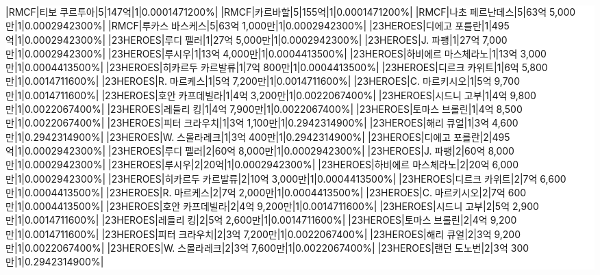 |RMCF|티보 쿠르투아|5|147억|1|0.0001471200%|
|RMCF|카르바할|5|155억|1|0.0001471200%|
|RMCF|나초 페르난데스|5|63억 5,000만|1|0.0002942300%|
|RMCF|루카스 바스케스|5|63억 1,000만|1|0.0002942300%|
|23HEROES|디에고 포를란|1|495억|1|0.0002942300%|
|23HEROES|루디 펠러|1|27억 5,000만|1|0.0002942300%|
|23HEROES|J. 파팽|1|27억 7,000만|1|0.0002942300%|
|23HEROES|루시우|1|13억 4,000만|1|0.0004413500%|
|23HEROES|하비에르 마스체라노|1|13억 3,000만|1|0.0004413500%|
|23HEROES|히카르두 카르발류|1|7억 800만|1|0.0004413500%|
|23HEROES|디르크 카위트|1|6억 5,800만|1|0.0014711600%|
|23HEROES|R. 마르케스|1|5억 7,200만|1|0.0014711600%|
|23HEROES|C. 마르키시오|1|5억 9,700만|1|0.0014711600%|
|23HEROES|호안 카프데빌라|1|4억 3,200만|1|0.0022067400%|
|23HEROES|시드니 고부|1|4억 9,800만|1|0.0022067400%|
|23HEROES|레들리 킹|1|4억 7,900만|1|0.0022067400%|
|23HEROES|토마스 브롤린|1|4억 8,500만|1|0.0022067400%|
|23HEROES|피터 크라우치|1|3억 1,100만|1|0.2942314900%|
|23HEROES|해리 큐얼|1|3억 4,600만|1|0.2942314900%|
|23HEROES|W. 스몰라레크|1|3억 400만|1|0.2942314900%|
|23HEROES|디에고 포를란|2|495억|1|0.0002942300%|
|23HEROES|루디 펠러|2|60억 8,000만|1|0.0002942300%|
|23HEROES|J. 파팽|2|60억 8,000만|1|0.0002942300%|
|23HEROES|루시우|2|20억|1|0.0002942300%|
|23HEROES|하비에르 마스체라노|2|20억 6,000만|1|0.0002942300%|
|23HEROES|히카르두 카르발류|2|10억 3,000만|1|0.0004413500%|
|23HEROES|디르크 카위트|2|7억 6,600만|1|0.0004413500%|
|23HEROES|R. 마르케스|2|7억 2,000만|1|0.0004413500%|
|23HEROES|C. 마르키시오|2|7억 600만|1|0.0004413500%|
|23HEROES|호안 카프데빌라|2|4억 9,200만|1|0.0014711600%|
|23HEROES|시드니 고부|2|5억 2,900만|1|0.0014711600%|
|23HEROES|레들리 킹|2|5억 2,600만|1|0.0014711600%|
|23HEROES|토마스 브롤린|2|4억 9,200만|1|0.0014711600%|
|23HEROES|피터 크라우치|2|3억 7,200만|1|0.0022067400%|
|23HEROES|해리 큐얼|2|3억 9,200만|1|0.0022067400%|
|23HEROES|W. 스몰라레크|2|3억 7,600만|1|0.0022067400%|
|23HEROES|랜던 도노번|2|3억 300만|1|0.2942314900%|
